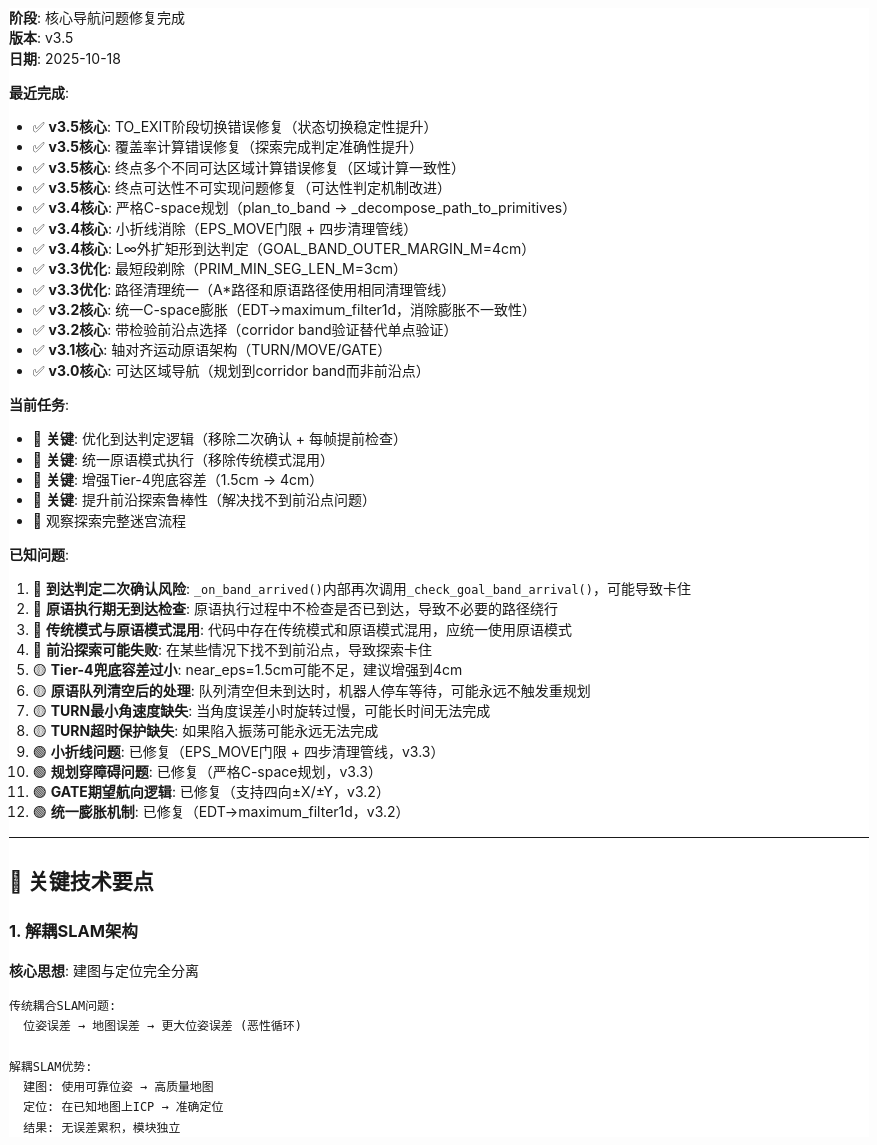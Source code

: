 **阶段**: 核心导航问题修复完成  
**版本**: v3.5  
**日期**: 2025-10-18

**最近完成**:
- ✅ **v3.5核心**: TO_EXIT阶段切换错误修复（状态切换稳定性提升）
- ✅ **v3.5核心**: 覆盖率计算错误修复（探索完成判定准确性提升）
- ✅ **v3.5核心**: 终点多个不同可达区域计算错误修复（区域计算一致性）
- ✅ **v3.5核心**: 终点可达性不可实现问题修复（可达性判定机制改进）
- ✅ **v3.4核心**: 严格C-space规划（plan_to_band → _decompose_path_to_primitives）
- ✅ **v3.4核心**: 小折线消除（EPS_MOVE门限 + 四步清理管线）
- ✅ **v3.4核心**: L∞外扩矩形到达判定（GOAL_BAND_OUTER_MARGIN_M=4cm）
- ✅ **v3.3优化**: 最短段剃除（PRIM_MIN_SEG_LEN_M=3cm）
- ✅ **v3.3优化**: 路径清理统一（A*路径和原语路径使用相同清理管线）
- ✅ **v3.2核心**: 统一C-space膨胀（EDT→maximum_filter1d，消除膨胀不一致性）
- ✅ **v3.2核心**: 带检验前沿点选择（corridor band验证替代单点验证）
- ✅ **v3.1核心**: 轴对齐运动原语架构（TURN/MOVE/GATE）
- ✅ **v3.0核心**: 可达区域导航（规划到corridor band而非前沿点）

**当前任务**:
- 🔄 **关键**: 优化到达判定逻辑（移除二次确认 + 每帧提前检查）
- 🔄 **关键**: 统一原语模式执行（移除传统模式混用）
- 🔄 **关键**: 增强Tier-4兜底容差（1.5cm → 4cm）
- 🔄 **关键**: 提升前沿探索鲁棒性（解决找不到前沿点问题）
- 🔄 观察探索完整迷宫流程

**已知问题**:
1. 🔴 **到达判定二次确认风险**: `_on_band_arrived()`内部再次调用`_check_goal_band_arrival()`，可能导致卡住
2. 🔴 **原语执行期无到达检查**: 原语执行过程中不检查是否已到达，导致不必要的路径绕行
3. 🔴 **传统模式与原语模式混用**: 代码中存在传统模式和原语模式混用，应统一使用原语模式
4. 🔴 **前沿探索可能失败**: 在某些情况下找不到前沿点，导致探索卡住
5. 🟡 **Tier-4兜底容差过小**: near_eps=1.5cm可能不足，建议增强到4cm
6. 🟡 **原语队列清空后的处理**: 队列清空但未到达时，机器人停车等待，可能永远不触发重规划
7. 🟡 **TURN最小角速度缺失**: 当角度误差小时旋转过慢，可能长时间无法完成
8. 🟡 **TURN超时保护缺失**: 如果陷入振荡可能永远无法完成
9. 🟢 **小折线问题**: 已修复（EPS_MOVE门限 + 四步清理管线，v3.3）
10. 🟢 **规划穿障碍问题**: 已修复（严格C-space规划，v3.3）
11. 🟢 **GATE期望航向逻辑**: 已修复（支持四向±X/±Y，v3.2）
12. 🟢 **统一膨胀机制**: 已修复（EDT→maximum_filter1d，v3.2）

---

## 🔬 关键技术要点

### 1. 解耦SLAM架构

**核心思想**: 建图与定位完全分离

```
传统耦合SLAM问题:
  位姿误差 → 地图误差 → 更大位姿误差 (恶性循环)

解耦SLAM优势:
  建图: 使用可靠位姿 → 高质量地图
  定位: 在已知地图上ICP → 准确定位
  结果: 无误差累积，模块独立
```
